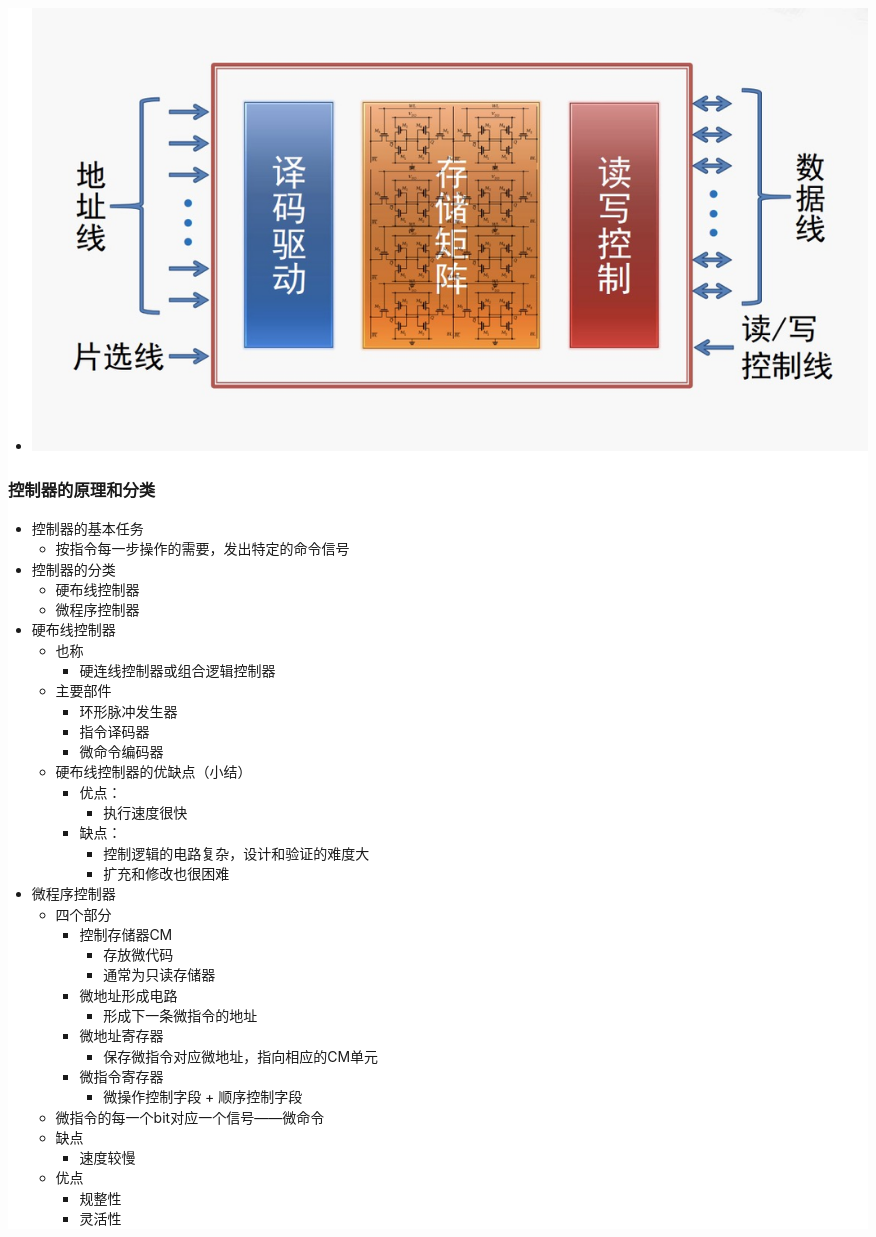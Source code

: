   - <img src="./pics/33.jpeg">

### 控制器的原理和分类
- 控制器的基本任务
  - 按指令每一步操作的需要，发出特定的命令信号
- 控制器的分类
  - 硬布线控制器
  - 微程序控制器
- 硬布线控制器
  - 也称
    - 硬连线控制器或组合逻辑控制器
  - 主要部件
    - 环形脉冲发生器
    - 指令译码器
    - 微命令编码器
  - 硬布线控制器的优缺点（小结）
    - 优点：
      - 执行速度很快
    - 缺点：
      - 控制逻辑的电路复杂，设计和验证的难度大
      - 扩充和修改也很困难
- 微程序控制器
  - 四个部分
    - 控制存储器CM
      - 存放微代码
      - 通常为只读存储器
    - 微地址形成电路
      - 形成下一条微指令的地址
    - 微地址寄存器
      - 保存微指令对应微地址，指向相应的CM单元
    - 微指令寄存器
      - 微操作控制字段 + 顺序控制字段
  - 微指令的每一个bit对应一个信号——微命令
  - 缺点
    - 速度较慢
  - 优点
    - 规整性
    - 灵活性

